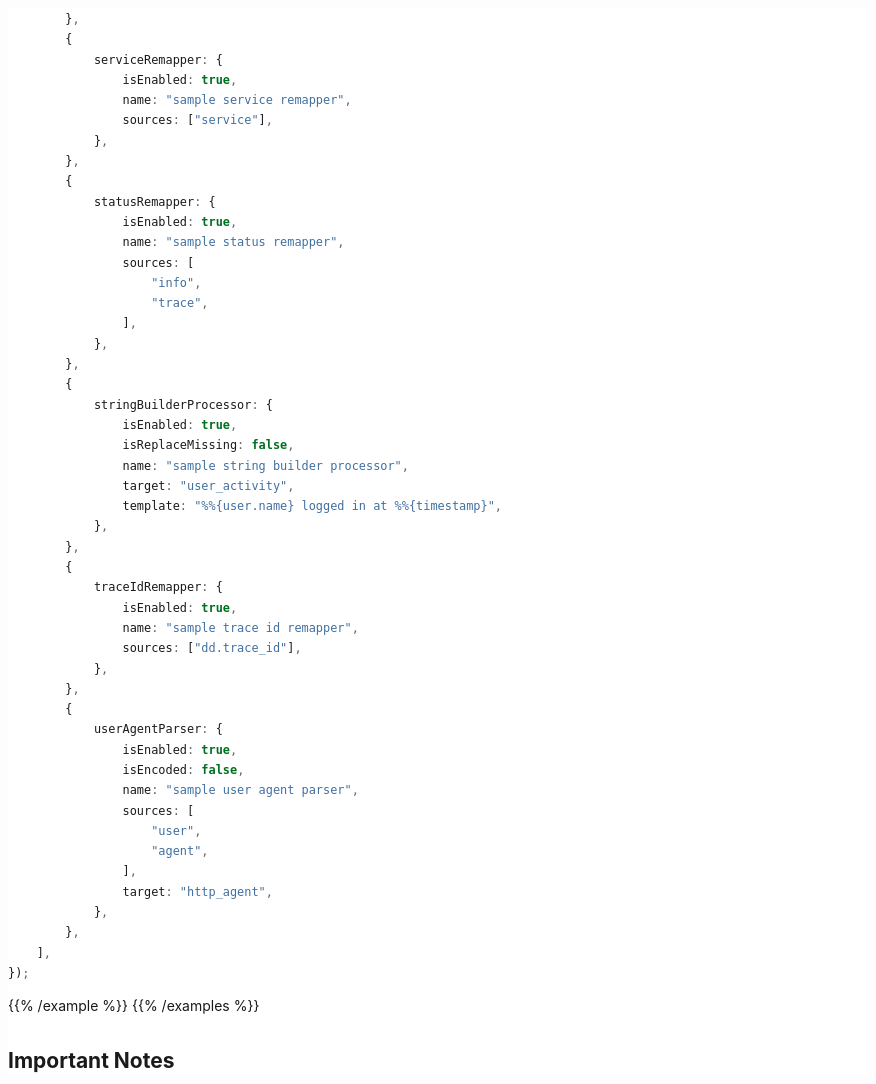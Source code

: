 ```typescript
        },
        {
            serviceRemapper: {
                isEnabled: true,
                name: "sample service remapper",
                sources: ["service"],
            },
        },
        {
            statusRemapper: {
                isEnabled: true,
                name: "sample status remapper",
                sources: [
                    "info",
                    "trace",
                ],
            },
        },
        {
            stringBuilderProcessor: {
                isEnabled: true,
                isReplaceMissing: false,
                name: "sample string builder processor",
                target: "user_activity",
                template: "%%{user.name} logged in at %%{timestamp}",
            },
        },
        {
            traceIdRemapper: {
                isEnabled: true,
                name: "sample trace id remapper",
                sources: ["dd.trace_id"],
            },
        },
        {
            userAgentParser: {
                isEnabled: true,
                isEncoded: false,
                name: "sample user agent parser",
                sources: [
                    "user",
                    "agent",
                ],
                target: "http_agent",
            },
        },
    ],
});
```

{{% /example %}}
{{% /examples %}}
## Important Notes
